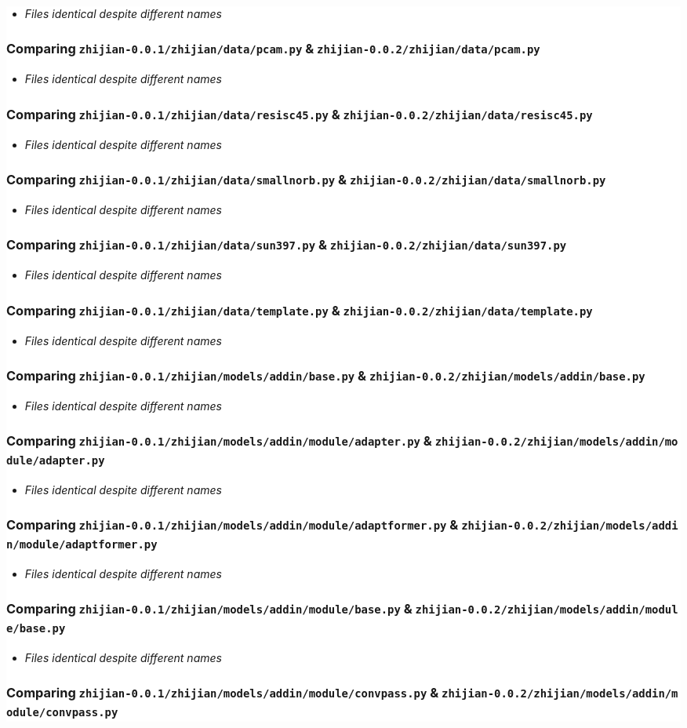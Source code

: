  * *Files identical despite different names*

### Comparing `zhijian-0.0.1/zhijian/data/pcam.py` & `zhijian-0.0.2/zhijian/data/pcam.py`

 * *Files identical despite different names*

### Comparing `zhijian-0.0.1/zhijian/data/resisc45.py` & `zhijian-0.0.2/zhijian/data/resisc45.py`

 * *Files identical despite different names*

### Comparing `zhijian-0.0.1/zhijian/data/smallnorb.py` & `zhijian-0.0.2/zhijian/data/smallnorb.py`

 * *Files identical despite different names*

### Comparing `zhijian-0.0.1/zhijian/data/sun397.py` & `zhijian-0.0.2/zhijian/data/sun397.py`

 * *Files identical despite different names*

### Comparing `zhijian-0.0.1/zhijian/data/template.py` & `zhijian-0.0.2/zhijian/data/template.py`

 * *Files identical despite different names*

### Comparing `zhijian-0.0.1/zhijian/models/addin/base.py` & `zhijian-0.0.2/zhijian/models/addin/base.py`

 * *Files identical despite different names*

### Comparing `zhijian-0.0.1/zhijian/models/addin/module/adapter.py` & `zhijian-0.0.2/zhijian/models/addin/module/adapter.py`

 * *Files identical despite different names*

### Comparing `zhijian-0.0.1/zhijian/models/addin/module/adaptformer.py` & `zhijian-0.0.2/zhijian/models/addin/module/adaptformer.py`

 * *Files identical despite different names*

### Comparing `zhijian-0.0.1/zhijian/models/addin/module/base.py` & `zhijian-0.0.2/zhijian/models/addin/module/base.py`

 * *Files identical despite different names*

### Comparing `zhijian-0.0.1/zhijian/models/addin/module/convpass.py` & `zhijian-0.0.2/zhijian/models/addin/module/convpass.py`
